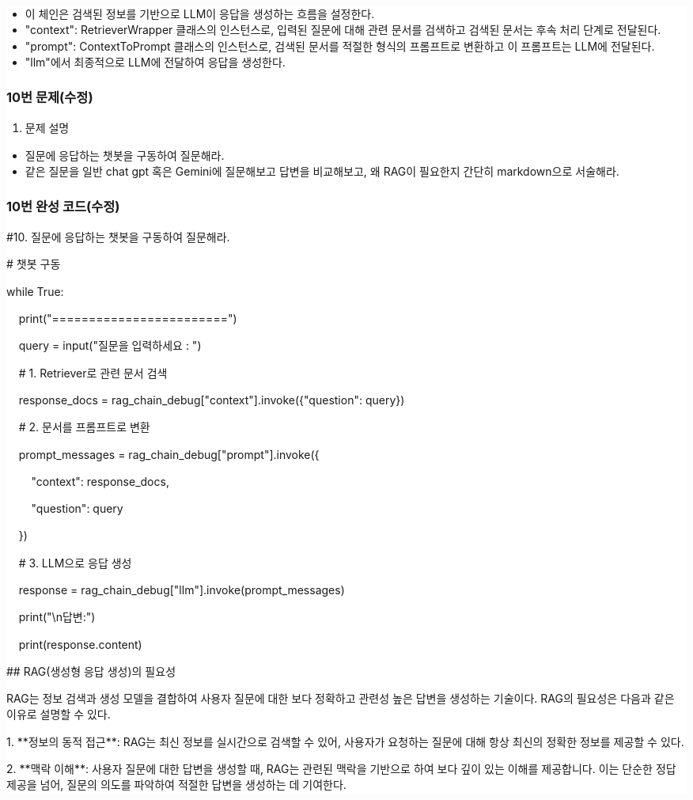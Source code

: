 -   이 체인은 검색된 정보를 기반으로 LLM이 응답을 생성하는 흐름을 설정한다.
-   "context": RetrieverWrapper 클래스의 인스턴스로, 입력된 질문에 대해 관련 문서를 검색하고 검색된 문서는 후속 처리 단계로 전달된다.
-   "prompt": ContextToPrompt 클래스의 인스턴스로, 검색된 문서를 적절한 형식의 프롬프트로 변환하고 이 프롬프트는 LLM에 전달된다.
-   "llm"에서 최종적으로 LLM에 전달하여 응답을 생성한다.

### **10번 문제(수정)**

1) 문제 설명

-   질문에 응답하는 챗봇을 구동하여 질문해라.
-   같은 질문을 일반 chat gpt 혹은 Gemini에 질문해보고 답변을 비교해보고, 왜 RAG이 필요한지 간단히 markdown으로 서술해라.

### **10번 완성 코드(수정)**

#10. 질문에 응답하는 챗봇을 구동하여 질문해라.

  

\# 챗봇 구동

while True:

    print("========================")

    query \= input("질문을 입력하세요 : ")

    \# 1. Retriever로 관련 문서 검색

    response\_docs \= rag\_chain\_debug\["context"\].invoke({"question": query})

    \# 2. 문서를 프롬프트로 변환

    prompt\_messages \= rag\_chain\_debug\["prompt"\].invoke({

        "context": response\_docs,

        "question": query

    })

    \# 3. LLM으로 응답 생성

    response \= rag\_chain\_debug\["llm"\].invoke(prompt\_messages)

    print("\\n답변:")

    print(response.content)

\## RAG(생성형 응답 생성)의 필요성

  

RAG는 정보 검색과 생성 모델을 결합하여 사용자 질문에 대한 보다 정확하고 관련성 높은 답변을 생성하는 기술이다. RAG의 필요성은 다음과 같은 이유로 설명할 수 있다.

  

1. \*\*정보의 동적 접근\*\*: RAG는 최신 정보를 실시간으로 검색할 수 있어, 사용자가 요청하는 질문에 대해 항상 최신의 정확한 정보를 제공할 수 있다.

  

2. \*\*맥락 이해\*\*: 사용자 질문에 대한 답변을 생성할 때, RAG는 관련된 맥락을 기반으로 하여 보다 깊이 있는 이해를 제공합니다. 이는 단순한 정답 제공을 넘어, 질문의 의도를 파악하여 적절한 답변을 생성하는 데 기여한다.

  
